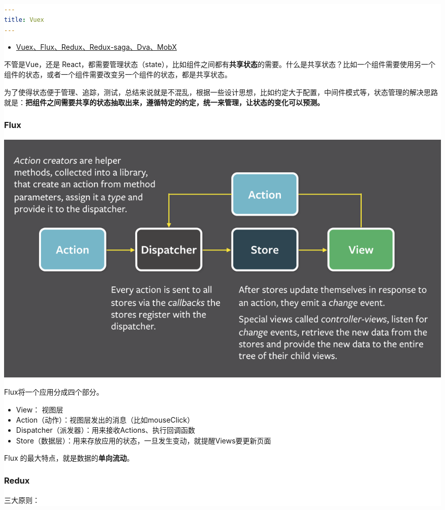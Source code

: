 ```yaml
---
title: Vuex
---
```


- [Vuex、Flux、Redux、Redux-saga、Dva、MobX](https://zhuanlan.zhihu.com/p/53599723)

不管是Vue，还是 React，都需要管理状态（state），比如组件之间都有**共享状态**的需要。什么是共享状态？比如一个组件需要使用另一个组件的状态，或者一个组件需要改变另一个组件的状态，都是共享状态。

为了使得状态便于管理、追踪，测试，总结来说就是不混乱，根据一些设计思想，比如约定大于配置，中间件模式等，状态管理的解决思路就是：**把组件之间需要共享的状态抽取出来，遵循特定的约定，统一来管理，让状态的变化可以预测。**

### Flux

![](./image/flux.png)

Flux将一个应用分成四个部分。

- View： 视图层
- Action（动作）：视图层发出的消息（比如mouseClick）
- Dispatcher（派发器）：用来接收Actions、执行回调函数
- Store（数据层）：用来存放应用的状态，一旦发生变动，就提醒Views要更新页面

Flux 的最大特点，就是数据的**单向流动**。

### Redux

三大原则：
